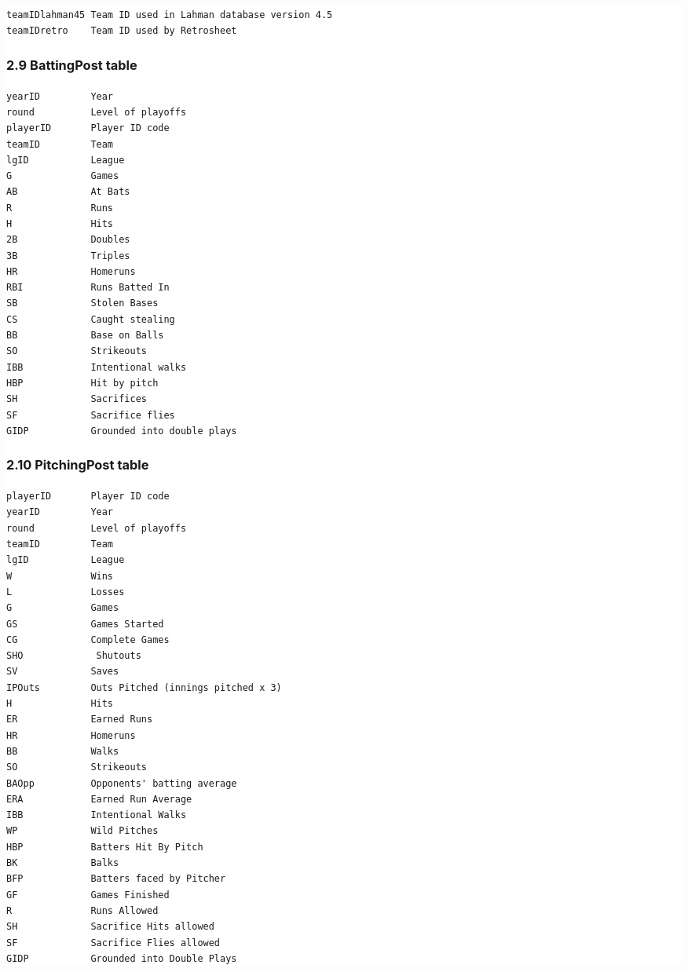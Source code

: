 	teamIDlahman45 Team ID used in Lahman database version 4.5
	teamIDretro    Team ID used by Retrosheet

### 2.9  BattingPost table

	yearID         Year
	round          Level of playoffs
	playerID       Player ID code
	teamID         Team
	lgID           League
	G              Games
	AB             At Bats
	R              Runs
	H              Hits
	2B             Doubles
	3B             Triples
	HR             Homeruns
	RBI            Runs Batted In
	SB             Stolen Bases
	CS             Caught stealing
	BB             Base on Balls
	SO             Strikeouts
	IBB            Intentional walks
	HBP            Hit by pitch
	SH             Sacrifices
	SF             Sacrifice flies
	GIDP           Grounded into double plays

### 2.10  PitchingPost table

	playerID       Player ID code
	yearID         Year
	round          Level of playoffs
	teamID         Team
	lgID           League
	W              Wins
	L              Losses
	G              Games
	GS             Games Started
	CG             Complete Games
	SHO             Shutouts
	SV             Saves
	IPOuts         Outs Pitched (innings pitched x 3)
	H              Hits
	ER             Earned Runs
	HR             Homeruns
	BB             Walks
	SO             Strikeouts
	BAOpp          Opponents' batting average
	ERA            Earned Run Average
	IBB            Intentional Walks
	WP             Wild Pitches
	HBP            Batters Hit By Pitch
	BK             Balks
	BFP            Batters faced by Pitcher
	GF             Games Finished
	R              Runs Allowed
	SH             Sacrifice Hits allowed
	SF             Sacrifice Flies allowed
	GIDP           Grounded into Double Plays
